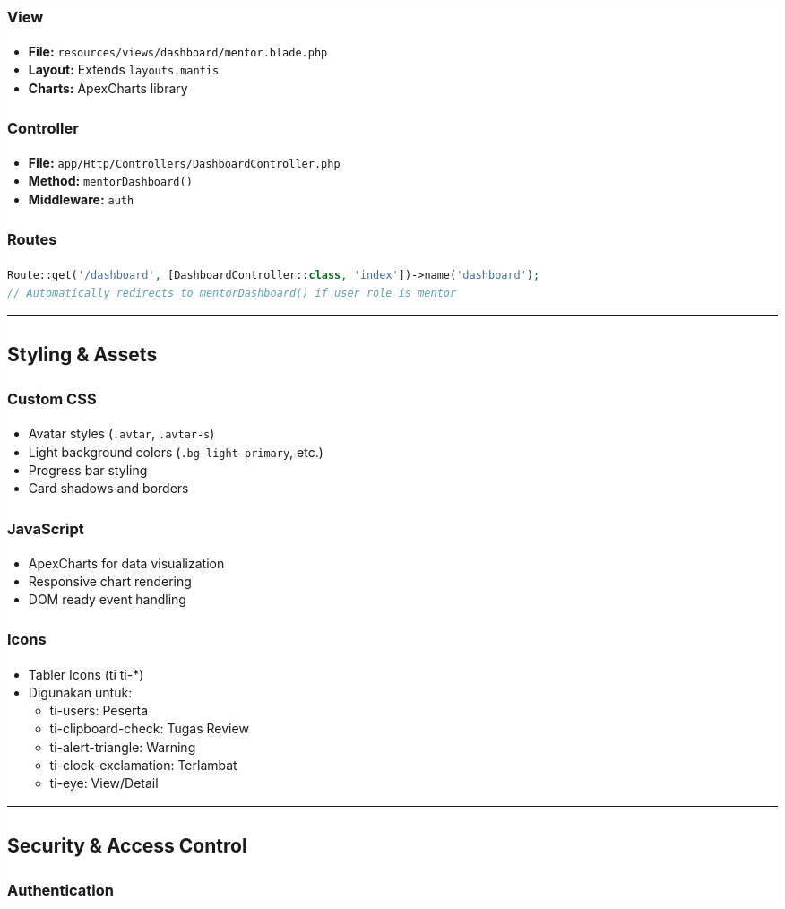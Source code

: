 ### View

- **File:** `resources/views/dashboard/mentor.blade.php`
- **Layout:** Extends `layouts.mantis`
- **Charts:** ApexCharts library

### Controller

- **File:** `app/Http/Controllers/DashboardController.php`
- **Method:** `mentorDashboard()`
- **Middleware:** `auth`

### Routes

```php
Route::get('/dashboard', [DashboardController::class, 'index'])->name('dashboard');
// Automatically redirects to mentorDashboard() if user role is mentor
```

---

## Styling & Assets

### Custom CSS

- Avatar styles (`.avtar`, `.avtar-s`)
- Light background colors (`.bg-light-primary`, etc.)
- Progress bar styling
- Card shadows and borders

### JavaScript

- ApexCharts for data visualization
- Responsive chart rendering
- DOM ready event handling

### Icons

- Tabler Icons (ti ti-\*)
- Digunakan untuk:
    - ti-users: Peserta
    - ti-clipboard-check: Tugas Review
    - ti-alert-triangle: Warning
    - ti-clock-exclamation: Terlambat
    - ti-eye: View/Detail

---

## Security & Access Control

### Authentication
